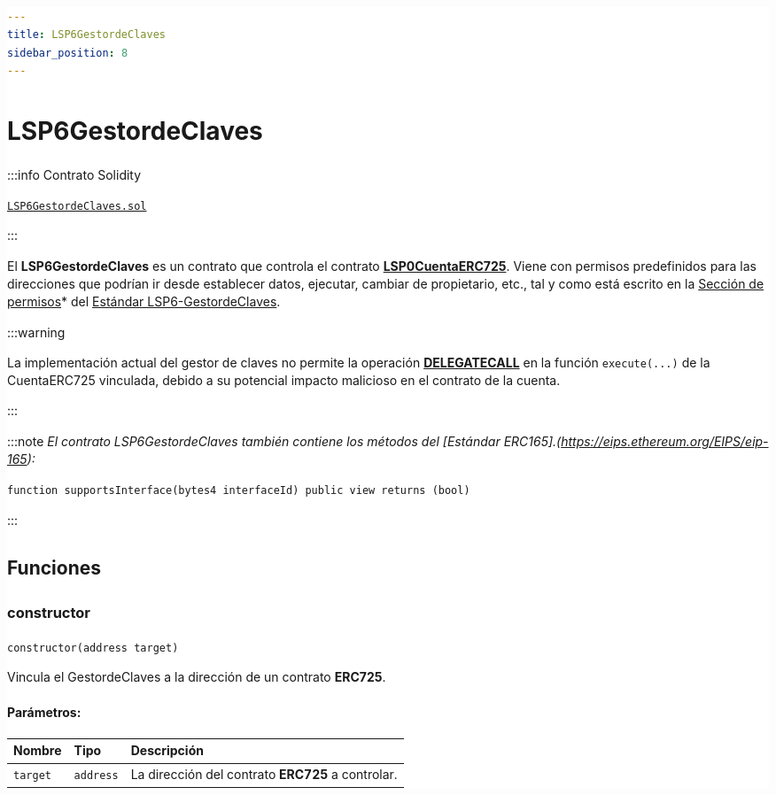```yaml
---
title: LSP6GestordeClaves
sidebar_position: 8
---
```


# LSP6GestordeClaves

:::info Contrato Solidity

[`LSP6GestordeClaves.sol`](https://github.com/lukso-network/lsp-smart-contracts/blob/main/contracts/LSP6KeyManager/LSP6KeyManager.sol)

:::

El **LSP6GestordeClaves** es un contrato que controla el contrato **[LSP0CuentaERC725](./lsp0-erc725-account.md)**. Viene con permisos predefinidos para las direcciones que podrían ir desde establecer datos, ejecutar, cambiar de propietario, etc., tal y como está escrito en la [Sección de permisos](../universal-profile/lsp6-key-manager.md#-types-of-permissions)\* del [Estándar LSP6-GestordeClaves](../universal-profile/lsp6-key-manager.md).

:::warning

La implementación actual del gestor de claves no permite la operación **[DELEGATECALL](../universal-profile/lsp6-key-manager.md#permissions-value)** en la función `execute(...)` de la CuentaERC725 vinculada, debido a su potencial impacto malicioso en el contrato de la cuenta.

:::

:::note
_El contrato LSP6GestordeClaves también contiene los métodos del [Estándar ERC165].(https://eips.ethereum.org/EIPS/eip-165):_

```solidity
function supportsInterface(bytes4 interfaceId) public view returns (bool)
```

:::

## Funciones

### constructor

```solidity
constructor(address target)
```

Vincula el GestordeClaves a la dirección de un contrato **ERC725**.

#### Parámetros:

| Nombre   | Tipo      | Descripción                                       |
| :------- | :-------- | :------------------------------------------------ |
| `target` | `address` | La dirección del contrato **ERC725** a controlar. |

